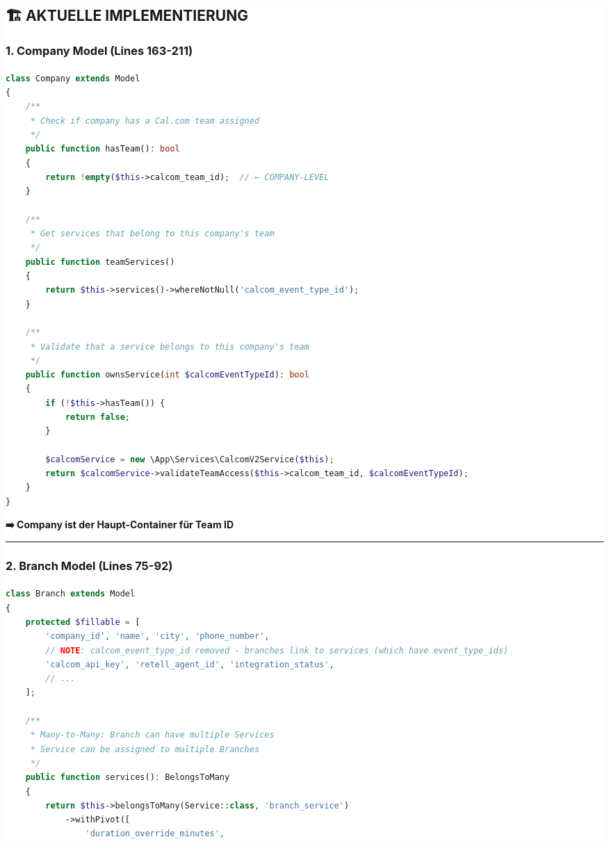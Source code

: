 
## 🏗️ AKTUELLE IMPLEMENTIERUNG

### 1. Company Model (Lines 163-211)

```php
class Company extends Model
{
    /**
     * Check if company has a Cal.com team assigned
     */
    public function hasTeam(): bool
    {
        return !empty($this->calcom_team_id);  // ← COMPANY-LEVEL
    }

    /**
     * Get services that belong to this company's team
     */
    public function teamServices()
    {
        return $this->services()->whereNotNull('calcom_event_type_id');
    }

    /**
     * Validate that a service belongs to this company's team
     */
    public function ownsService(int $calcomEventTypeId): bool
    {
        if (!$this->hasTeam()) {
            return false;
        }

        $calcomService = new \App\Services\CalcomV2Service($this);
        return $calcomService->validateTeamAccess($this->calcom_team_id, $calcomEventTypeId);
    }
}
```

**➡️ Company ist der Haupt-Container für Team ID**

---

### 2. Branch Model (Lines 75-92)

```php
class Branch extends Model
{
    protected $fillable = [
        'company_id', 'name', 'city', 'phone_number',
        // NOTE: calcom_event_type_id removed - branches link to services (which have event_type_ids)
        'calcom_api_key', 'retell_agent_id', 'integration_status',
        // ...
    ];

    /**
     * Many-to-Many: Branch can have multiple Services
     * Service can be assigned to multiple Branches
     */
    public function services(): BelongsToMany
    {
        return $this->belongsToMany(Service::class, 'branch_service')
            ->withPivot([
                'duration_override_minutes',
```